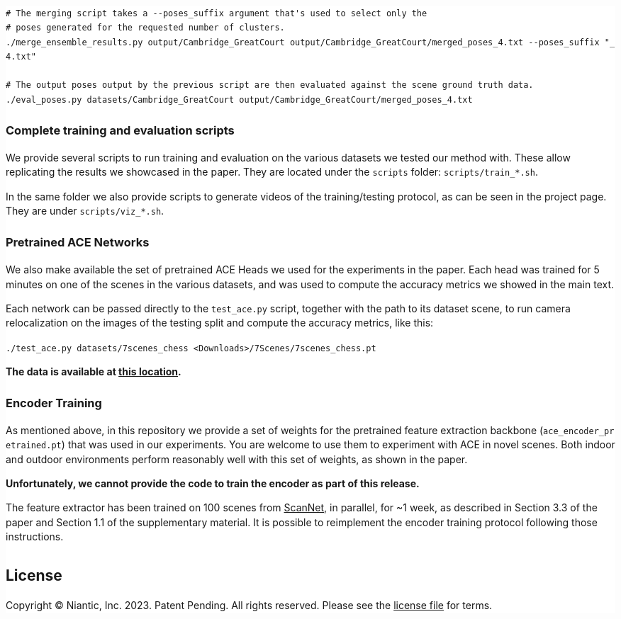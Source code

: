 ```shell
# The merging script takes a --poses_suffix argument that's used to select only the
# poses generated for the requested number of clusters.
./merge_ensemble_results.py output/Cambridge_GreatCourt output/Cambridge_GreatCourt/merged_poses_4.txt --poses_suffix "_4.txt"

# The output poses output by the previous script are then evaluated against the scene ground truth data.
./eval_poses.py datasets/Cambridge_GreatCourt output/Cambridge_GreatCourt/merged_poses_4.txt
```

### Complete training and evaluation scripts

We provide several scripts to run training and evaluation on the various datasets we tested our method with.
These allow replicating the results we showcased in the paper.
They are located under the `scripts` folder: `scripts/train_*.sh`.

In the same folder we also provide scripts to generate videos of the training/testing protocol, as can be seen in the
project page. They are under `scripts/viz_*.sh`.

### Pretrained ACE Networks

We also make available the set of pretrained ACE Heads we used for the experiments in the paper.
Each head was trained for 5 minutes on one of the scenes in the various datasets, and was used to compute the accuracy
metrics we showed in the main text.

Each network can be passed directly to the `test_ace.py` script, together with the path to its dataset scene, to run
camera relocalization on the images of the testing split and compute the accuracy metrics, like this:

```shell
./test_ace.py datasets/7scenes_chess <Downloads>/7Scenes/7scenes_chess.pt
```

**The data is available
at [this location](https://storage.googleapis.com/niantic-lon-static/research/ace/ace_models.tar.gz).**

### Encoder Training

As mentioned above, in this repository we provide a set of weights for the pretrained feature extraction
backbone (`ace_encoder_pretrained.pt`) that was used in our experiments.
You are welcome to use them to experiment with ACE in novel scenes.
Both indoor and outdoor environments perform reasonably well with this set of weights, as shown in the paper.

**Unfortunately, we cannot provide the code to train the encoder as part of this release.**

The feature extractor has been trained on 100 scenes from [ScanNet](http://www.scan-net.org/), in parallel, for ~1 week,
as described in Section 3.3 of the paper and Section 1.1 of the supplementary material.
It is possible to reimplement the encoder training protocol following those instructions.


## License

Copyright © Niantic, Inc. 2023. Patent Pending.
All rights reserved.
Please see the [license file](LICENSE) for terms.
